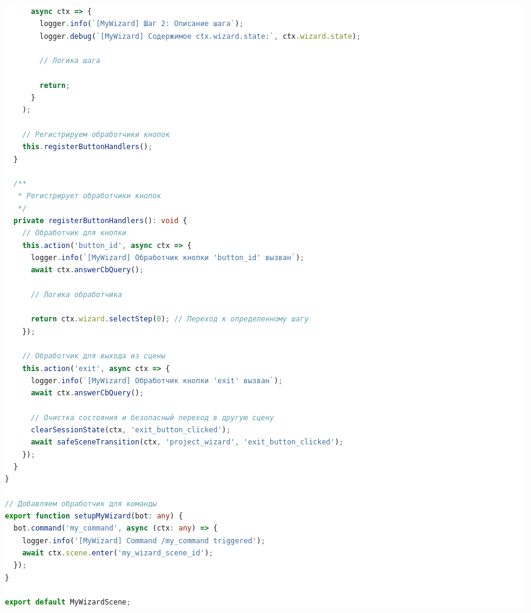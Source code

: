 ```typescript
      async ctx => {
        logger.info(`[MyWizard] Шаг 2: Описание шага`);
        logger.debug(`[MyWizard] Содержимое ctx.wizard.state:`, ctx.wizard.state);

        // Логика шага

        return;
      }
    );

    // Регистрируем обработчики кнопок
    this.registerButtonHandlers();
  }

  /**
   * Регистрирует обработчики кнопок
   */
  private registerButtonHandlers(): void {
    // Обработчик для кнопки
    this.action('button_id', async ctx => {
      logger.info(`[MyWizard] Обработчик кнопки 'button_id' вызван`);
      await ctx.answerCbQuery();

      // Логика обработчика

      return ctx.wizard.selectStep(0); // Переход к определенному шагу
    });

    // Обработчик для выхода из сцены
    this.action('exit', async ctx => {
      logger.info(`[MyWizard] Обработчик кнопки 'exit' вызван`);
      await ctx.answerCbQuery();

      // Очистка состояния и безопасный переход в другую сцену
      clearSessionState(ctx, 'exit_button_clicked');
      await safeSceneTransition(ctx, 'project_wizard', 'exit_button_clicked');
    });
  }
}

// Добавляем обработчик для команды
export function setupMyWizard(bot: any) {
  bot.command('my_command', async (ctx: any) => {
    logger.info('[MyWizard] Command /my_command triggered');
    await ctx.scene.enter('my_wizard_scene_id');
  });
}

export default MyWizardScene;
```
